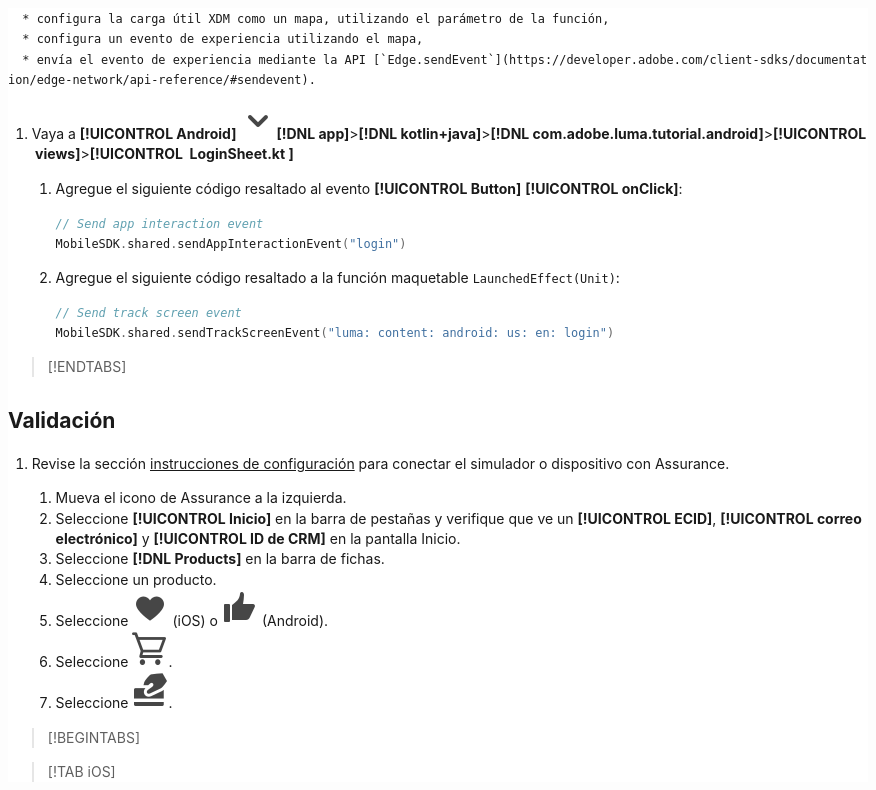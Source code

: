       * configura la carga útil XDM como un mapa, utilizando el parámetro de la función,
      * configura un evento de experiencia utilizando el mapa,
      * envía el evento de experiencia mediante la API [`Edge.sendEvent`](https://developer.adobe.com/client-sdks/documentation/edge-network/api-reference/#sendevent).

1. Vaya a **[!UICONTROL Android]** ![ChevronDown ](/help/assets/icons/ChevronDown.svg)**[!DNL app]**>**[!DNL kotlin+java]**>**[!DNL com.adobe.luma.tutorial.android]**>**[!UICONTROL &#x200B; views &#x200B;]**>**[!UICONTROL &#x200B; LoginSheet.kt &#x200B;]**

   1. Agregue el siguiente código resaltado al evento **[!UICONTROL Button]** **[!UICONTROL onClick]**:

      ```kotlin
      // Send app interaction event
      MobileSDK.shared.sendAppInteractionEvent("login")
      ```

   1. Agregue el siguiente código resaltado a la función maquetable `LaunchedEffect(Unit)`:

      ```kotlin
      // Send track screen event
      MobileSDK.shared.sendTrackScreenEvent("luma: content: android: us: en: login")
      ```

>[!ENDTABS]



## Validación

1. Revise la sección [instrucciones de configuración](assurance.md#connecting-to-a-session) para conectar el simulador o dispositivo con Assurance.

   1. Mueva el icono de Assurance a la izquierda.
   1. Seleccione **[!UICONTROL Inicio]** en la barra de pestañas y verifique que ve un **[!UICONTROL ECID]**, **[!UICONTROL correo electrónico]** y **[!UICONTROL ID de CRM]** en la pantalla Inicio.
   1. Seleccione **[!DNL Products]** en la barra de fichas.
   1. Seleccione un producto.
   1. Seleccione ![Corazón](/help/assets/icons/Heart.svg) (iOS) o ![Miniatura](/help/assets/icons/ThumbUp.svg) (Android).
   1. Seleccione ![ShoppingCartAdd](/help/assets/icons/ShoppingCart.svg).
   1. Seleccione ![CreditCard](/help/assets/icons/CreditCard.svg).

>[!BEGINTABS]

>[!TAB iOS]
